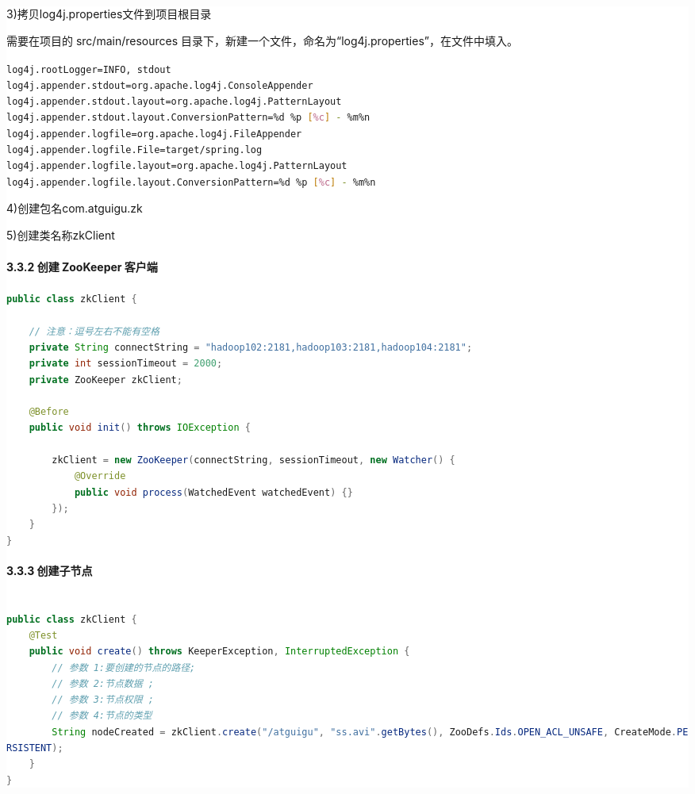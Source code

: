 ```xml
```

3)拷贝log4j.properties文件到项目根目录

需要在项目的 src/main/resources 目录下，新建一个文件，命名为“log4j.properties”，在文件中填入。

```bash
log4j.rootLogger=INFO, stdout
log4j.appender.stdout=org.apache.log4j.ConsoleAppender
log4j.appender.stdout.layout=org.apache.log4j.PatternLayout
log4j.appender.stdout.layout.ConversionPattern=%d %p [%c] - %m%n
log4j.appender.logfile=org.apache.log4j.FileAppender
log4j.appender.logfile.File=target/spring.log
log4j.appender.logfile.layout=org.apache.log4j.PatternLayout
log4j.appender.logfile.layout.ConversionPattern=%d %p [%c] - %m%n 
```

4)创建包名com.atguigu.zk 

5)创建类名称zkClient

#### 3.3.2 创建 ZooKeeper 客户端


```java
public class zkClient {

    // 注意：逗号左右不能有空格
    private String connectString = "hadoop102:2181,hadoop103:2181,hadoop104:2181";
    private int sessionTimeout = 2000;
    private ZooKeeper zkClient;

    @Before
    public void init() throws IOException {

        zkClient = new ZooKeeper(connectString, sessionTimeout, new Watcher() {
            @Override
            public void process(WatchedEvent watchedEvent) {}
        });
    }
}

```

#### 3.3.3 创建子节点

```java

public class zkClient {
    @Test
    public void create() throws KeeperException, InterruptedException {
        // 参数 1:要创建的节点的路径; 
        // 参数 2:节点数据 ; 
        // 参数 3:节点权限 ; 
        // 参数 4:节点的类型
        String nodeCreated = zkClient.create("/atguigu", "ss.avi".getBytes(), ZooDefs.Ids.OPEN_ACL_UNSAFE, CreateMode.PERSISTENT);
    }
}

```
